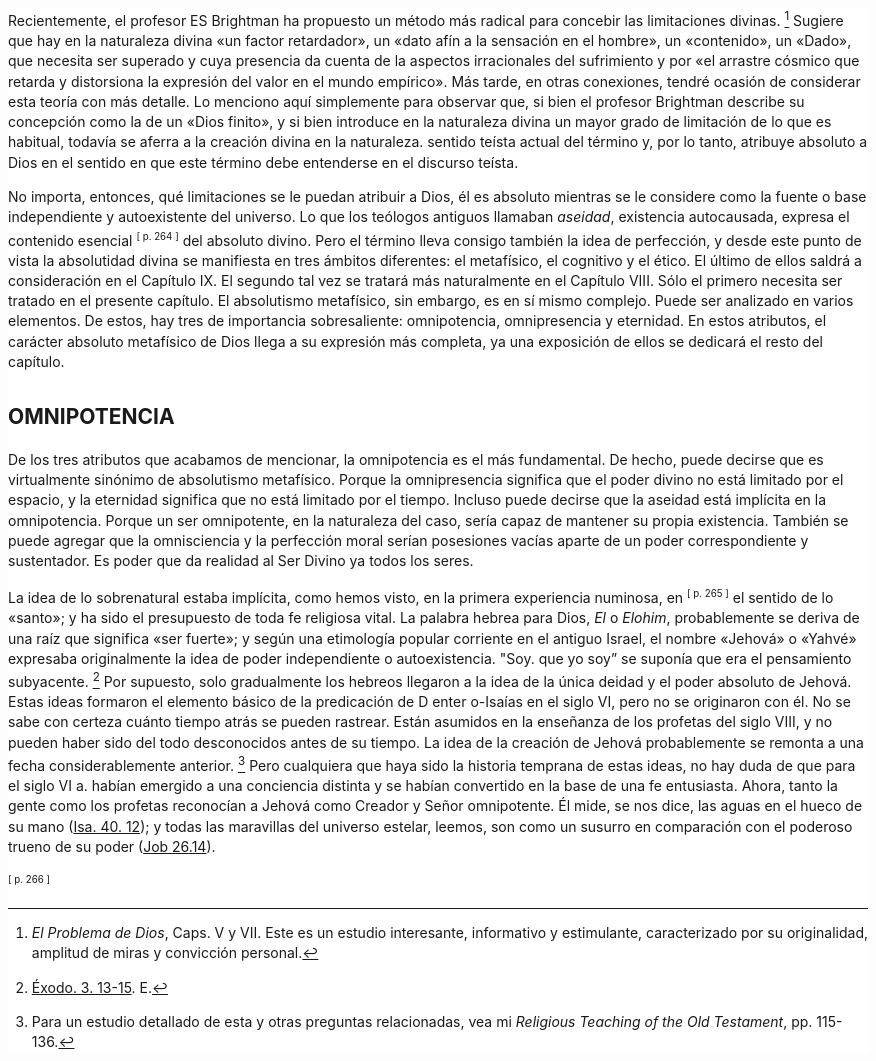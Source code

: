 Recientemente, el profesor ES Brightman ha propuesto un método más radical para concebir las limitaciones divinas. [^20] Sugiere que hay en la naturaleza divina «un factor retardador», un «dato afín a la sensación en el hombre», un «contenido», un «Dado», que necesita ser superado y cuya presencia da cuenta de la aspectos irracionales del sufrimiento y por «el arrastre cósmico que retarda y distorsiona la expresión del valor en el mundo empírico». Más tarde, en otras conexiones, tendré ocasión de considerar esta teoría con más detalle. Lo menciono aquí simplemente para observar que, si bien el profesor Brightman describe su concepción como la de un «Dios finito», y si bien introduce en la naturaleza divina un mayor grado de limitación de lo que es habitual, todavía se aferra a la creación divina en la naturaleza. sentido teísta actual del término y, por lo tanto, atribuye absoluto a Dios en el sentido en que este término debe entenderse en el discurso teísta.

No importa, entonces, qué limitaciones se le puedan atribuir a Dios, él es absoluto mientras se le considere como la fuente o base independiente y autoexistente del universo. Lo que los teólogos antiguos llamaban _aseidad_, existencia autocausada, expresa el contenido esencial <span id="p264"><sup><small>[ p. 264 ]</small></sup></span> del absoluto divino. Pero el término lleva consigo también la idea de perfección, y desde este punto de vista la absolutidad divina se manifiesta en tres ámbitos diferentes: el metafísico, el cognitivo y el ético. El último de ellos saldrá a consideración en el Capítulo IX. El segundo tal vez se tratará más naturalmente en el Capítulo VIII. Sólo el primero necesita ser tratado en el presente capítulo. El absolutismo metafísico, sin embargo, es en sí mismo complejo. Puede ser analizado en varios elementos. De estos, hay tres de importancia sobresaliente: omnipotencia, omnipresencia y eternidad. En estos atributos, el carácter absoluto metafísico de Dios llega a su expresión más completa, ya una exposición de ellos se dedicará el resto del capítulo.

## OMNIPOTENCIA

De los tres atributos que acabamos de mencionar, la omnipotencia es el más fundamental. De hecho, puede decirse que es virtualmente sinónimo de absolutismo metafísico. Porque la omnipresencia significa que el poder divino no está limitado por el espacio, y la eternidad significa que no está limitado por el tiempo. Incluso puede decirse que la aseidad está implícita en la omnipotencia. Porque un ser omnipotente, en la naturaleza del caso, sería capaz de mantener su propia existencia. También se puede agregar que la omnisciencia y la perfección moral serían posesiones vacías aparte de un poder correspondiente y sustentador. Es poder que da realidad al Ser Divino ya todos los seres.

La idea de lo sobrenatural estaba implícita, como hemos visto, en la primera experiencia numinosa, en <span id="p265"><sup><small>[ p. 265 ]</small></sup></span> el sentido de lo «santo»; y ha sido el presupuesto de toda fe religiosa vital. La palabra hebrea para Dios, _El_ o _Elohim_, probablemente se deriva de una raíz que significa «ser fuerte»; y según una etimología popular corriente en el antiguo Israel, el nombre «Jehová» o «Yahvé» expresaba originalmente la idea de poder independiente o autoexistencia. "Soy. que yo soy” se suponía que era el pensamiento subyacente. [^21] Por supuesto, solo gradualmente los hebreos llegaron a la idea de la única deidad y el poder absoluto de Jehová. Estas ideas formaron el elemento básico de la predicación de D enter o-Isaías en el siglo VI, pero no se originaron con él. No se sabe con certeza cuánto tiempo atrás se pueden rastrear. Están asumidos en la enseñanza de los profetas del siglo VIII, y no pueden haber sido del todo desconocidos antes de su tiempo. La idea de la creación de Jehová probablemente se remonta a una fecha considerablemente anterior. [^22] Pero cualquiera que haya sido la historia temprana de estas ideas, no hay duda de que para el siglo VI a. habían emergido a una conciencia distinta y se habían convertido en la base de una fe entusiasta. Ahora, tanto la gente como los profetas reconocían a Jehová como Creador y Señor omnipotente. Él mide, se nos dice, las aguas en el hueco de su mano ([Isa. 40. 12](/es/Bible/Isaiah/40#v12)); y todas las maravillas del universo estelar, leemos, son como un susurro en comparación con el poderoso trueno de su poder ([Job 26.14](/es/Bible/Job/26#v14)). 

<span id="p266"><sup><small>[ p. 266 ]</small></sup></span>


[^1]: _Introducción a la filosofía_, p. 34.
[^2]: Cfr. H. Rashdall, _The Theory of Good and Evil_, II, pp. 238ff.; _Filosofía y Religión_, pp. l01ff.
[^3]: _Theologie und Metaphysik_ (zweite Auflage), págs. 17 y siguientes.
[^4]: _La fe cristiana_, págs. 82f.
[^5]: Véase mis _Enseñanzas religiosas del Antiguo Testamento_, págs. 137 y siguientes.
[^6]: _La Idea de lo Santo_, pp. 12-41.
[^7]: _Diálogos_, Pt. XI.
[^8]: _Tres ensayos sobre religión_, págs. 242 y siguientes.
[^9]: _Un universo pluralista_, pp. 310ff.
[^10]: _Dios el Rey Invisible_.
[^11]: Cfr. R. B. Perry, _Present Conflict of Ideals_, págs. 316-30.
[^12]: Por ejemplo, H. W. Carr, _The Philosophy of Change_, pp. 187f. Véase el capítulo sobre «La noción de un Dios cambiante», en _Pantheistic Dilemmas_, págs. 107 y siguientes, por HC Sheldon.
[^13]: Cfr. Harold Hoffding, _Philosophy of Religion_, pp. 67f.; George B. Foster, _La función de la religión en la lucha del hombre por la existencia_.
[^14]: Esta línea de pensamiento ha sido desarrollada con cierta extensión por Pringle-Pattison, _The Idea of ​​God_, pp. 366ff.
[^15]: _Un universo pluralista_, p. 318.
[^16]: Tres ensayos sobre religión, p. 256.
[^17]: Tres ensayos sobre religión, p. 243.
[^18]: _Pragmatismo_, pág. 298.
[^19]: _¿Es Dios limitado?_ Págs. 17, 20, 21, 52, 53.
[^20]: _El Problema de Dios_, Caps. V y VII. Este es un estudio interesante, informativo y estimulante, caracterizado por su originalidad, amplitud de miras y convicción personal.
[^21]: [Éxodo. 3. 13-15](/es/Bible/Exodus/3#v13). E.
[^22]: Para un estudio detallado de esta y otras preguntas relacionadas, vea mi _Religious Teaching of the Old Testament_, pp. 115-136.
[^23]: [Mat. 11. 25](/es/Bible/Matthew/11#v25); [5. 34](/es/Bible/Matthew/5#v34); [ROM. 1. 20](/es/Bible/Romans/1#v20); [11. 36](/es/Bible/Romans/11#v36); [1 Co. 8. 6](/es/Bible/1_Corintios/8#v6); [15. 28](/es/Bible/1_Corinthians/15#v28); [2 Cor. 5. 18](/es/Bible/2_Corinthians/5#v18), etc.
[^24]: [Marcos 10. 27](/es/Bible/Mark/10#v27). Cf. [14. 36](/es/Bible/Mark/14#v36).
[^25]: [Ef. 3. 20](/es/Bible/Ephesians/3#v20).
[^26]: f 99 _Suma Teológica_, Pt. I, Qu. 25, art. 4.
[^27]: J. M. E. McTaggart, _Algunos dogmas de la religión_, págs. 202-20.
[^28]: Cfr. A. S. Pringle-Pattison, _La idea de Dios_, págs. 298-321. Para una crítica, ver Bishop Charles Gore, _Belief in God_, pp. 69-73.
[^29]: _La Fe Cristiana_, Par. 54, págs. 211 y siguientes.
[^30]: _Christliche Dogmatik_, págs. 462 y siguientes.
[^31]: A partir de esta declaración de su posición, el profesor Brightman disiente sobre la base de que «el propósito divino es el aumento eterno del valor» y que, mientras se efectúe este aumento, el propósito divino no se ve frustrado. Pero si el propósito divino apunta meramente a un aumento de valor y no a un aumento ideal de valor, parecería ser éticamente defectuoso. O la voluntad divina excede el logro, o debe haber aquiescencia divina en el presente orden imperfecto. Y en el último caso parecería que no queda lugar para el «Dado» que se resiste. Tal elemento de resistencia permanente en la naturaleza divina, aunque conduce a un aumento eterno de valor, me parece que implica una frustración permanente de la voluntad y el propósito divinos.
[^32]: A esto añadiría el profesor Brightman: «pero adecuada y progresivamente utilizado y espiritualizado».
[^33]: _Suma Teológica_, Pt. I, Qu. 8, art. 1.
[^34]: Para una elaboración de esta idea ver Th. Steinmann, _Die Frage nach Gott_, págs. 18-77.
[^35]: _La Fe Cristiana_, Par. 53.
[^36]: _Confesiones_, libro. XI, 17.
[^37]: _Evolución creativa_, págs. 321 y ss.
[^38]: _La filosofía de Plotino_, II, p. 102.
[^39]: _La Idea de Dios_, p. 356.
[^40]: _¿Dios es limitado?_ Págs. 45-55.